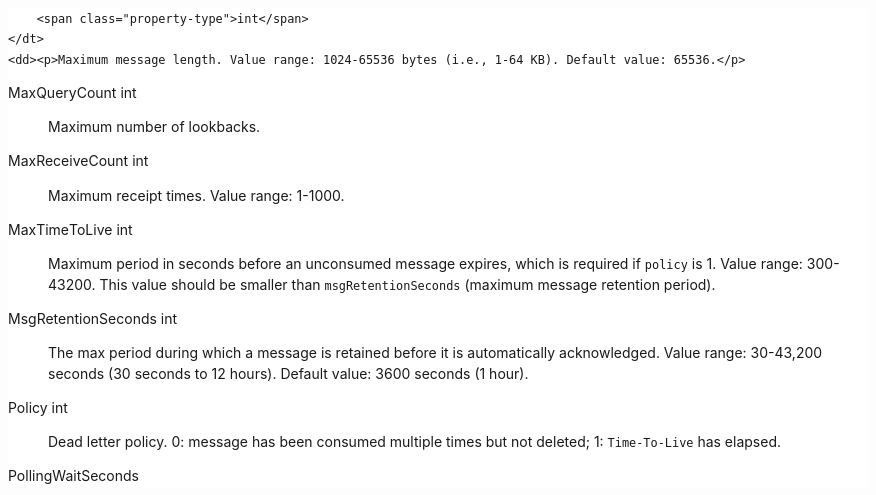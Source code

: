         <span class="property-type">int</span>
    </dt>
    <dd><p>Maximum message length. Value range: 1024-65536 bytes (i.e., 1-64 KB). Default value: 65536.</p>
</dd><dt class="property-optional"
            title="Optional">
        <span id="maxquerycount_csharp">
<a data-swiftype-name="resource-property" data-swiftype-type="text" href="#maxquerycount_csharp" style="color: inherit; text-decoration: inherit;">Max<wbr>Query<wbr>Count</a>
</span>
        <span class="property-indicator"></span>
        <span class="property-type">int</span>
    </dt>
    <dd><p>Maximum number of lookbacks.</p>
</dd><dt class="property-optional"
            title="Optional">
        <span id="maxreceivecount_csharp">
<a data-swiftype-name="resource-property" data-swiftype-type="text" href="#maxreceivecount_csharp" style="color: inherit; text-decoration: inherit;">Max<wbr>Receive<wbr>Count</a>
</span>
        <span class="property-indicator"></span>
        <span class="property-type">int</span>
    </dt>
    <dd><p>Maximum receipt times. Value range: 1-1000.</p>
</dd><dt class="property-optional"
            title="Optional">
        <span id="maxtimetolive_csharp">
<a data-swiftype-name="resource-property" data-swiftype-type="text" href="#maxtimetolive_csharp" style="color: inherit; text-decoration: inherit;">Max<wbr>Time<wbr>To<wbr>Live</a>
</span>
        <span class="property-indicator"></span>
        <span class="property-type">int</span>
    </dt>
    <dd><p>Maximum period in seconds before an unconsumed message expires, which is required if <code>policy</code> is 1. Value range: 300-43200. This value should be smaller than <code>msgRetentionSeconds</code> (maximum message retention period).</p>
</dd><dt class="property-optional"
            title="Optional">
        <span id="msgretentionseconds_csharp">
<a data-swiftype-name="resource-property" data-swiftype-type="text" href="#msgretentionseconds_csharp" style="color: inherit; text-decoration: inherit;">Msg<wbr>Retention<wbr>Seconds</a>
</span>
        <span class="property-indicator"></span>
        <span class="property-type">int</span>
    </dt>
    <dd><p>The max period during which a message is retained before it is automatically acknowledged. Value range: 30-43,200 seconds (30 seconds to 12 hours). Default value: 3600 seconds (1 hour).</p>
</dd><dt class="property-optional"
            title="Optional">
        <span id="policy_csharp">
<a data-swiftype-name="resource-property" data-swiftype-type="text" href="#policy_csharp" style="color: inherit; text-decoration: inherit;">Policy</a>
</span>
        <span class="property-indicator"></span>
        <span class="property-type">int</span>
    </dt>
    <dd><p>Dead letter policy. 0: message has been consumed multiple times but not deleted; 1: <code>Time-To-Live</code> has elapsed.</p>
</dd><dt class="property-optional"
            title="Optional">
        <span id="pollingwaitseconds_csharp">
<a data-swiftype-name="resource-property" data-swiftype-type="text" href="#pollingwaitseconds_csharp" style="color: inherit; text-decoration: inherit;">Polling<wbr>Wait<wbr>Seconds</a>
</span>